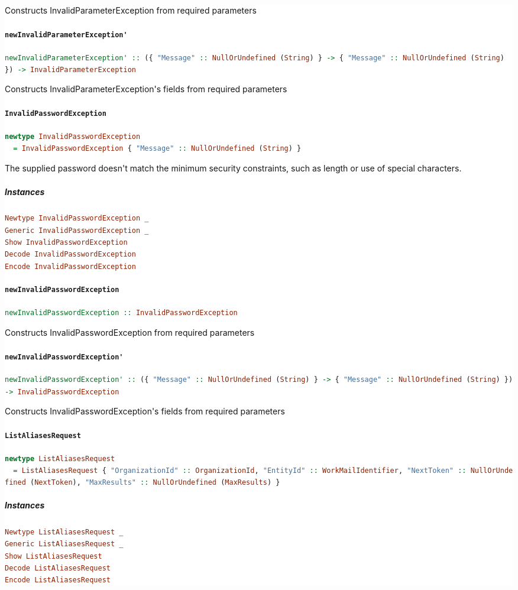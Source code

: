 Constructs InvalidParameterException from required parameters

#### `newInvalidParameterException'`

``` purescript
newInvalidParameterException' :: ({ "Message" :: NullOrUndefined (String) } -> { "Message" :: NullOrUndefined (String) }) -> InvalidParameterException
```

Constructs InvalidParameterException's fields from required parameters

#### `InvalidPasswordException`

``` purescript
newtype InvalidPasswordException
  = InvalidPasswordException { "Message" :: NullOrUndefined (String) }
```

<p>The supplied password doesn't match the minimum security constraints, such as length or use of special characters.</p>

##### Instances
``` purescript
Newtype InvalidPasswordException _
Generic InvalidPasswordException _
Show InvalidPasswordException
Decode InvalidPasswordException
Encode InvalidPasswordException
```

#### `newInvalidPasswordException`

``` purescript
newInvalidPasswordException :: InvalidPasswordException
```

Constructs InvalidPasswordException from required parameters

#### `newInvalidPasswordException'`

``` purescript
newInvalidPasswordException' :: ({ "Message" :: NullOrUndefined (String) } -> { "Message" :: NullOrUndefined (String) }) -> InvalidPasswordException
```

Constructs InvalidPasswordException's fields from required parameters

#### `ListAliasesRequest`

``` purescript
newtype ListAliasesRequest
  = ListAliasesRequest { "OrganizationId" :: OrganizationId, "EntityId" :: WorkMailIdentifier, "NextToken" :: NullOrUndefined (NextToken), "MaxResults" :: NullOrUndefined (MaxResults) }
```

##### Instances
``` purescript
Newtype ListAliasesRequest _
Generic ListAliasesRequest _
Show ListAliasesRequest
Decode ListAliasesRequest
Encode ListAliasesRequest
```
